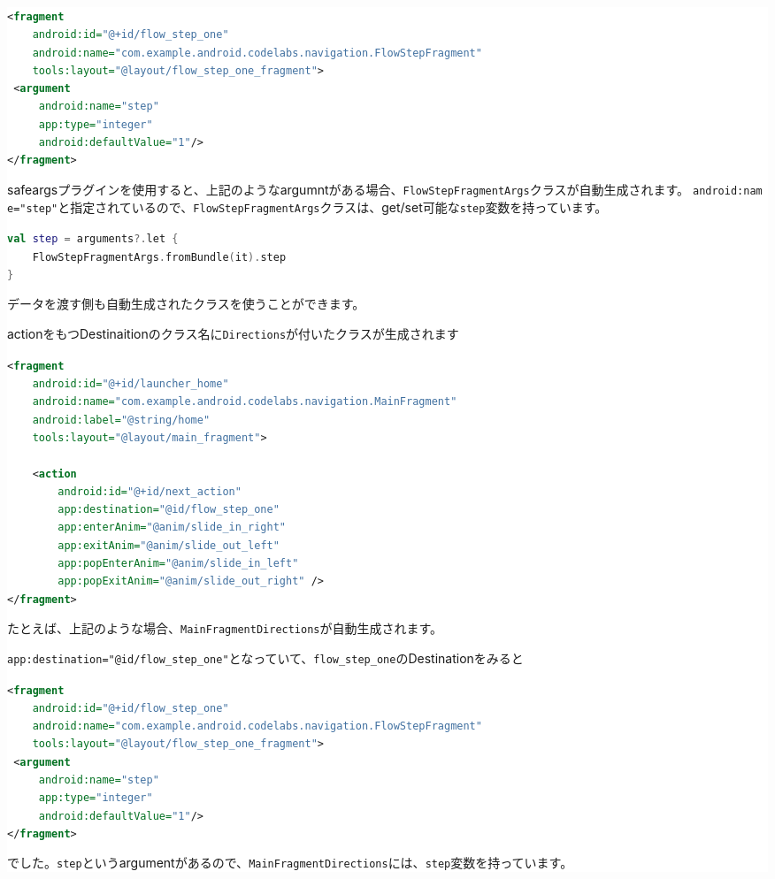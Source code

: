 
```xml
<fragment
    android:id="@+id/flow_step_one"
    android:name="com.example.android.codelabs.navigation.FlowStepFragment"
    tools:layout="@layout/flow_step_one_fragment">
 <argument
     android:name="step"
     app:type="integer"
     android:defaultValue="1"/>
</fragment>
```

safeargsプラグインを使用すると、上記のようなargumntがある場合、`FlowStepFragmentArgs`クラスが自動生成されます。
`android:name="step"`と指定されているので、`FlowStepFragmentArgs`クラスは、get/set可能な`step`変数を持っています。

```kotlin
val step = arguments?.let {
    FlowStepFragmentArgs.fromBundle(it).step
}
```

データを渡す側も自動生成されたクラスを使うことができます。

actionをもつDestinaitionのクラス名に`Directions`が付いたクラスが生成されます

```xml
<fragment
    android:id="@+id/launcher_home"
    android:name="com.example.android.codelabs.navigation.MainFragment"
    android:label="@string/home"
    tools:layout="@layout/main_fragment">

    <action
        android:id="@+id/next_action"
        app:destination="@id/flow_step_one"
        app:enterAnim="@anim/slide_in_right"
        app:exitAnim="@anim/slide_out_left"
        app:popEnterAnim="@anim/slide_in_left"
        app:popExitAnim="@anim/slide_out_right" />
</fragment>
```

たとえば、上記のような場合、`MainFragmentDirections`が自動生成されます。

`app:destination="@id/flow_step_one"`となっていて、`flow_step_one`のDestinationをみると

```xml
<fragment
    android:id="@+id/flow_step_one"
    android:name="com.example.android.codelabs.navigation.FlowStepFragment"
    tools:layout="@layout/flow_step_one_fragment">
 <argument
     android:name="step"
     app:type="integer"
     android:defaultValue="1"/>
</fragment>
```
でした。`step`というargumentがあるので、`MainFragmentDirections`には、`step`変数を持っています。
